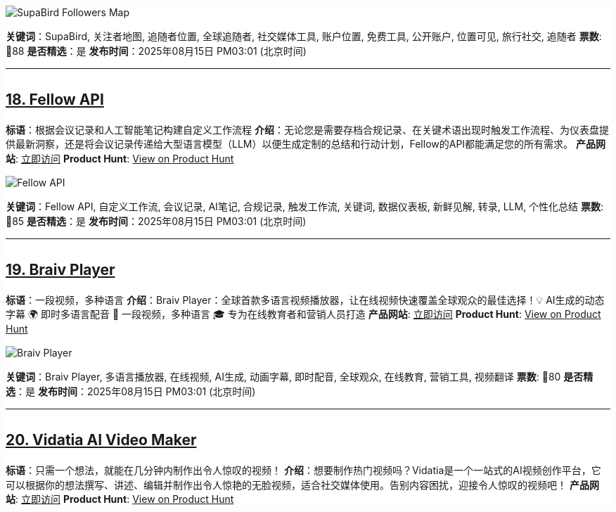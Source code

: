 ![SupaBird Followers Map]()

**关键词**：SupaBird, 关注者地图, 追随者位置, 全球追随者, 社交媒体工具, 账户位置, 免费工具, 公开账户, 位置可见, 旅行社交, 追随者
**票数**: 🔺88
**是否精选**：是
**发布时间**：2025年08月15日 PM03:01 (北京时间)

---

## [18. Fellow API](https://www.producthunt.com/products/fellow-api?utm_campaign=producthunt-api&utm_medium=api-v2&utm_source=Application%3A+dailyhot+%28ID%3A+133367%29)
**标语**：根据会议记录和人工智能笔记构建自定义工作流程
**介绍**：无论您是需要存档合规记录、在关键术语出现时触发工作流程、为仪表盘提供最新洞察，还是将会议记录传递给大型语言模型（LLM）以便生成定制的总结和行动计划，Fellow的API都能满足您的所有需求。
**产品网站**: [立即访问](https://www.producthunt.com/r/47BGIENRPKF63R?utm_campaign=producthunt-api&utm_medium=api-v2&utm_source=Application%3A+dailyhot+%28ID%3A+133367%29)
**Product Hunt**: [View on Product Hunt](https://www.producthunt.com/products/fellow-api?utm_campaign=producthunt-api&utm_medium=api-v2&utm_source=Application%3A+dailyhot+%28ID%3A+133367%29)

![Fellow API]()

**关键词**：Fellow API, 自定义工作流, 会议记录, AI笔记, 合规记录, 触发工作流, 关键词, 数据仪表板, 新鲜见解, 转录, LLM, 个性化总结
**票数**: 🔺85
**是否精选**：是
**发布时间**：2025年08月15日 PM03:01 (北京时间)

---

## [19. Braiv Player](https://www.producthunt.com/products/braiv?utm_campaign=producthunt-api&utm_medium=api-v2&utm_source=Application%3A+dailyhot+%28ID%3A+133367%29)
**标语**：一段视频，多种语言
**介绍**：Braiv Player：全球首款多语言视频播放器，让在线视频快速覆盖全球观众的最佳选择！💡 AI生成的动态字幕 🌍 即时多语言配音 🧬 一段视频，多种语言 🎓 专为在线教育者和营销人员打造
**产品网站**: [立即访问](https://www.producthunt.com/r/CYHKQJKJKWPFCE?utm_campaign=producthunt-api&utm_medium=api-v2&utm_source=Application%3A+dailyhot+%28ID%3A+133367%29)
**Product Hunt**: [View on Product Hunt](https://www.producthunt.com/products/braiv?utm_campaign=producthunt-api&utm_medium=api-v2&utm_source=Application%3A+dailyhot+%28ID%3A+133367%29)

![Braiv Player]()

**关键词**：Braiv Player, 多语言播放器, 在线视频, AI生成, 动画字幕, 即时配音, 全球观众, 在线教育, 营销工具, 视频翻译
**票数**: 🔺80
**是否精选**：是
**发布时间**：2025年08月15日 PM03:01 (北京时间)

---

## [20. Vidatia AI Video Maker](https://www.producthunt.com/products/vidatia-ai-video-maker?utm_campaign=producthunt-api&utm_medium=api-v2&utm_source=Application%3A+dailyhot+%28ID%3A+133367%29)
**标语**：只需一个想法，就能在几分钟内制作出令人惊叹的视频！
**介绍**：想要制作热门视频吗？Vidatia是一个一站式的AI视频创作平台，它可以根据你的想法撰写、讲述、编辑并制作出令人惊艳的无脸视频，适合社交媒体使用。告别内容困扰，迎接令人惊叹的视频吧！
**产品网站**: [立即访问](https://www.producthunt.com/r/UQVZJN3G7LTDEF?utm_campaign=producthunt-api&utm_medium=api-v2&utm_source=Application%3A+dailyhot+%28ID%3A+133367%29)
**Product Hunt**: [View on Product Hunt](https://www.producthunt.com/products/vidatia-ai-video-maker?utm_campaign=producthunt-api&utm_medium=api-v2&utm_source=Application%3A+dailyhot+%28ID%3A+133367%29)
